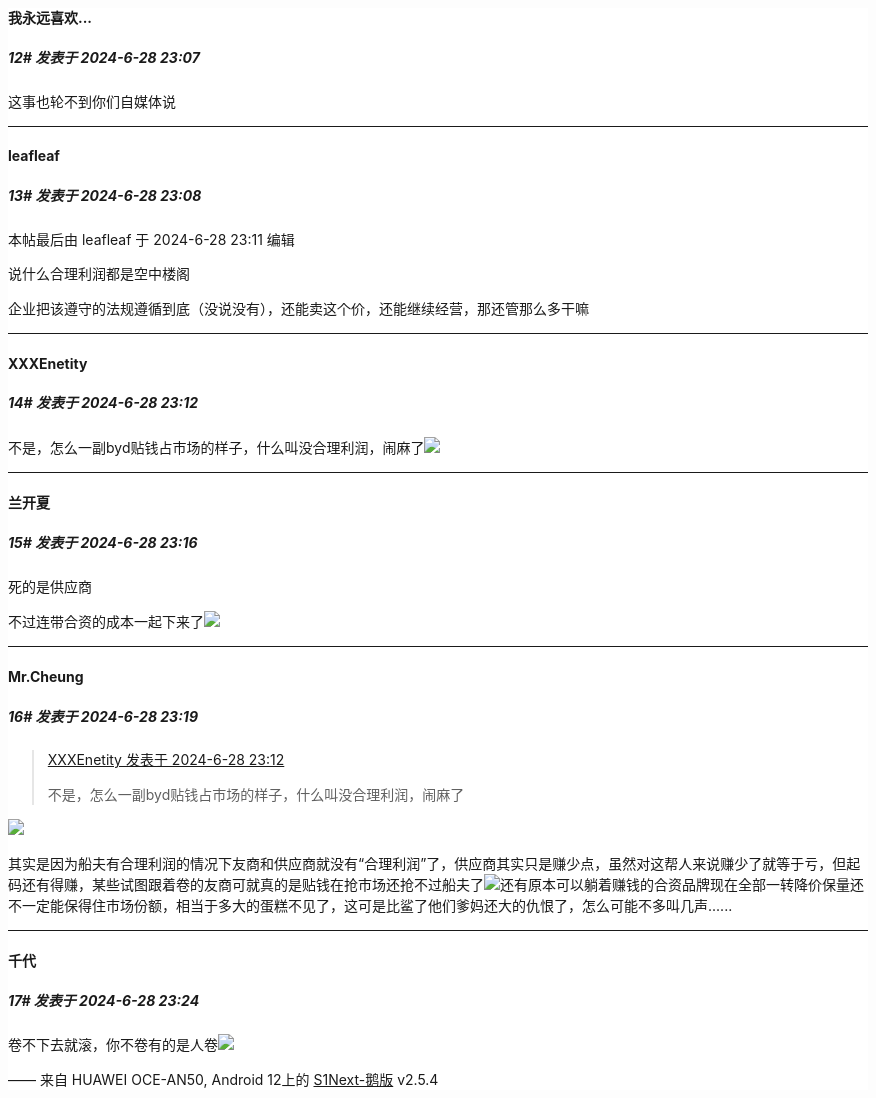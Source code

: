 ####  我永远喜欢...  
##### 12#       发表于 2024-6-28 23:07

这事也轮不到你们自媒体说

*****

####  leafleaf  
##### 13#       发表于 2024-6-28 23:08

 本帖最后由 leafleaf 于 2024-6-28 23:11 编辑 

说什么合理利润都是空中楼阁

企业把该遵守的法规遵循到底（没说没有），还能卖这个价，还能继续经营，那还管那么多干嘛

*****

####  XXXEnetity  
##### 14#       发表于 2024-6-28 23:12

不是，怎么一副byd贴钱占市场的样子，什么叫没合理利润，闹麻了<img src="https://static.saraba1st.com/image/smiley/face2017/004.gif" referrerpolicy="no-referrer">

*****

####  兰开夏  
##### 15#       发表于 2024-6-28 23:16

死的是供应商

不过连带合资的成本一起下来了<img src="https://static.saraba1st.com/image/smiley/face2017/125.png" referrerpolicy="no-referrer">

*****

####  Mr.Cheung  
##### 16#       发表于 2024-6-28 23:19

<blockquote><a href="httphttps://bbs.saraba1st.com/2b/forum.php?mod=redirect&amp;goto=findpost&amp;pid=65416593&amp;ptid=2189382" target="_blank">XXXEnetity 发表于 2024-6-28 23:12</a>

不是，怎么一副byd贴钱占市场的样子，什么叫没合理利润，闹麻了</blockquote>
<img src="https://static.saraba1st.com/image/smiley/face2017/005.png" referrerpolicy="no-referrer">

其实是因为船夫有合理利润的情况下友商和供应商就没有“合理利润”了，供应商其实只是赚少点，虽然对这帮人来说赚少了就等于亏，但起码还有得赚，某些试图跟着卷的友商可就真的是贴钱在抢市场还抢不过船夫了<img src="https://static.saraba1st.com/image/smiley/face2017/049.png" referrerpolicy="no-referrer">还有原本可以躺着赚钱的合资品牌现在全部一转降价保量还不一定能保得住市场份额，相当于多大的蛋糕不见了，这可是比鲨了他们爹妈还大的仇恨了，怎么可能不多叫几声......

*****

####  千代  
##### 17#       发表于 2024-6-28 23:24

卷不下去就滚，你不卷有的是人卷<img src="https://static.saraba1st.com/image/smiley/face2017/025.png" referrerpolicy="no-referrer">

—— 来自 HUAWEI OCE-AN50, Android 12上的 [S1Next-鹅版](https://github.com/ykrank/S1-Next/releases) v2.5.4
